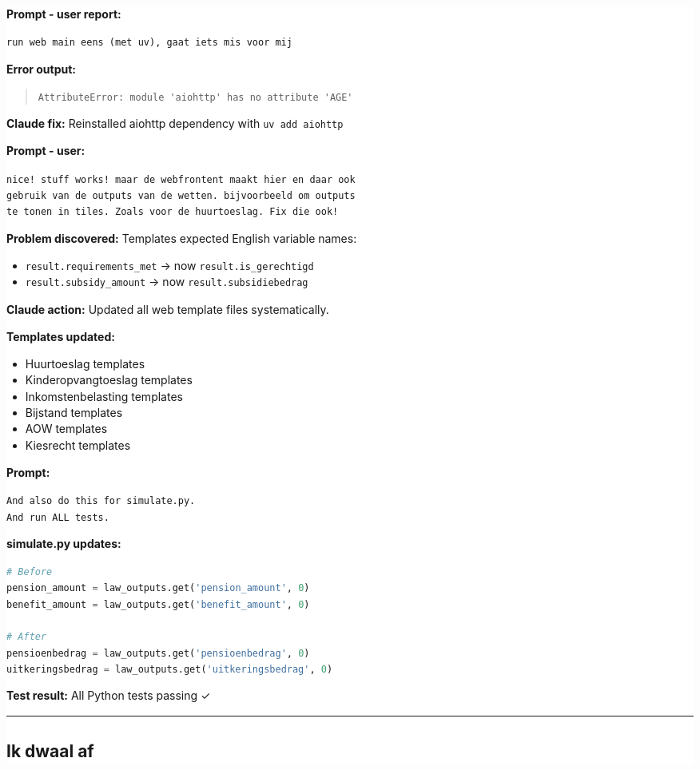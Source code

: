 **Prompt - user report:**

```text
run web main eens (met uv), gaat iets mis voor mij
```

**Error output:**

> `AttributeError: module 'aiohttp' has no attribute 'AGE'`

**Claude fix:** Reinstalled aiohttp dependency with `uv add aiohttp`

**Prompt - user:**

```text
nice! stuff works! maar de webfrontent maakt hier en daar ook 
gebruik van de outputs van de wetten. bijvoorbeeld om outputs 
te tonen in tiles. Zoals voor de huurtoeslag. Fix die ook!
```

**Problem discovered:** Templates expected English variable names:

- `result.requirements_met` → now `result.is_gerechtigd`
- `result.subsidy_amount` → now `result.subsidiebedrag`

**Claude action:** Updated all web template files systematically.

**Templates updated:**

- Huurtoeslag templates
- Kinderopvangtoeslag templates
- Inkomstenbelasting templates
- Bijstand templates
- AOW templates
- Kiesrecht templates

**Prompt:**

```text
And also do this for simulate.py. 
And run ALL tests.
```

**simulate.py updates:**

```python
# Before
pension_amount = law_outputs.get('pension_amount', 0)
benefit_amount = law_outputs.get('benefit_amount', 0)

# After
pensioenbedrag = law_outputs.get('pensioenbedrag', 0)
uitkeringsbedrag = law_outputs.get('uitkeringsbedrag', 0)
```

**Test result:** All Python tests passing ✓

---

## Ik dwaal af
